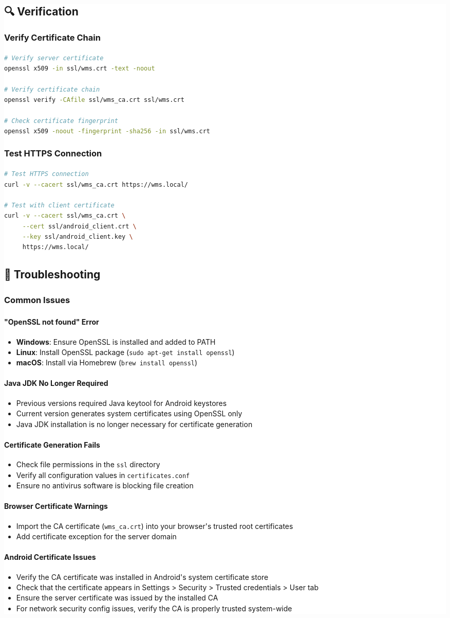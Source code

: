 ## 🔍 Verification

### Verify Certificate Chain
```bash
# Verify server certificate
openssl x509 -in ssl/wms.crt -text -noout

# Verify certificate chain
openssl verify -CAfile ssl/wms_ca.crt ssl/wms.crt

# Check certificate fingerprint
openssl x509 -noout -fingerprint -sha256 -in ssl/wms.crt
```

### Test HTTPS Connection
```bash
# Test HTTPS connection
curl -v --cacert ssl/wms_ca.crt https://wms.local/

# Test with client certificate
curl -v --cacert ssl/wms_ca.crt \
     --cert ssl/android_client.crt \
     --key ssl/android_client.key \
     https://wms.local/
```

## 🚨 Troubleshooting

### Common Issues

#### "OpenSSL not found" Error
- **Windows**: Ensure OpenSSL is installed and added to PATH
- **Linux**: Install OpenSSL package (`sudo apt-get install openssl`)
- **macOS**: Install via Homebrew (`brew install openssl`)

#### Java JDK No Longer Required
- Previous versions required Java keytool for Android keystores
- Current version generates system certificates using OpenSSL only
- Java JDK installation is no longer necessary for certificate generation

#### Certificate Generation Fails
- Check file permissions in the `ssl` directory
- Verify all configuration values in `certificates.conf`
- Ensure no antivirus software is blocking file creation

#### Browser Certificate Warnings
- Import the CA certificate (`wms_ca.crt`) into your browser's trusted root certificates
- Add certificate exception for the server domain

#### Android Certificate Issues
- Verify the CA certificate was installed in Android's system certificate store
- Check that the certificate appears in Settings > Security > Trusted credentials > User tab
- Ensure the server certificate was issued by the installed CA
- For network security config issues, verify the CA is properly trusted system-wide

